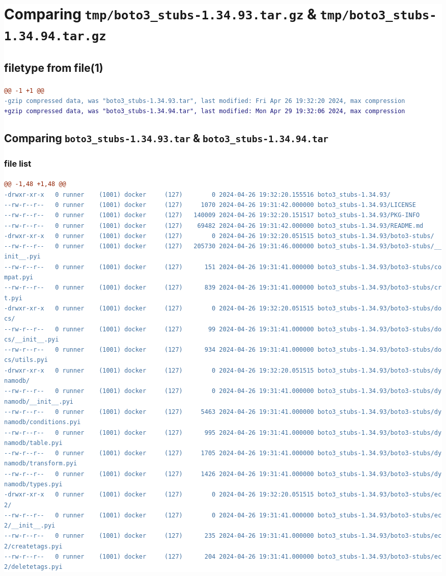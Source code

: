 # Comparing `tmp/boto3_stubs-1.34.93.tar.gz` & `tmp/boto3_stubs-1.34.94.tar.gz`

## filetype from file(1)

```diff
@@ -1 +1 @@
-gzip compressed data, was "boto3_stubs-1.34.93.tar", last modified: Fri Apr 26 19:32:20 2024, max compression
+gzip compressed data, was "boto3_stubs-1.34.94.tar", last modified: Mon Apr 29 19:32:06 2024, max compression
```

## Comparing `boto3_stubs-1.34.93.tar` & `boto3_stubs-1.34.94.tar`

### file list

```diff
@@ -1,48 +1,48 @@
-drwxr-xr-x   0 runner    (1001) docker     (127)        0 2024-04-26 19:32:20.155516 boto3_stubs-1.34.93/
--rw-r--r--   0 runner    (1001) docker     (127)     1070 2024-04-26 19:31:42.000000 boto3_stubs-1.34.93/LICENSE
--rw-r--r--   0 runner    (1001) docker     (127)   140009 2024-04-26 19:32:20.151517 boto3_stubs-1.34.93/PKG-INFO
--rw-r--r--   0 runner    (1001) docker     (127)    69482 2024-04-26 19:31:42.000000 boto3_stubs-1.34.93/README.md
-drwxr-xr-x   0 runner    (1001) docker     (127)        0 2024-04-26 19:32:20.051515 boto3_stubs-1.34.93/boto3-stubs/
--rw-r--r--   0 runner    (1001) docker     (127)   205730 2024-04-26 19:31:46.000000 boto3_stubs-1.34.93/boto3-stubs/__init__.pyi
--rw-r--r--   0 runner    (1001) docker     (127)      151 2024-04-26 19:31:41.000000 boto3_stubs-1.34.93/boto3-stubs/compat.pyi
--rw-r--r--   0 runner    (1001) docker     (127)      839 2024-04-26 19:31:41.000000 boto3_stubs-1.34.93/boto3-stubs/crt.pyi
-drwxr-xr-x   0 runner    (1001) docker     (127)        0 2024-04-26 19:32:20.051515 boto3_stubs-1.34.93/boto3-stubs/docs/
--rw-r--r--   0 runner    (1001) docker     (127)       99 2024-04-26 19:31:41.000000 boto3_stubs-1.34.93/boto3-stubs/docs/__init__.pyi
--rw-r--r--   0 runner    (1001) docker     (127)      934 2024-04-26 19:31:41.000000 boto3_stubs-1.34.93/boto3-stubs/docs/utils.pyi
-drwxr-xr-x   0 runner    (1001) docker     (127)        0 2024-04-26 19:32:20.051515 boto3_stubs-1.34.93/boto3-stubs/dynamodb/
--rw-r--r--   0 runner    (1001) docker     (127)        0 2024-04-26 19:31:41.000000 boto3_stubs-1.34.93/boto3-stubs/dynamodb/__init__.pyi
--rw-r--r--   0 runner    (1001) docker     (127)     5463 2024-04-26 19:31:41.000000 boto3_stubs-1.34.93/boto3-stubs/dynamodb/conditions.pyi
--rw-r--r--   0 runner    (1001) docker     (127)      995 2024-04-26 19:31:41.000000 boto3_stubs-1.34.93/boto3-stubs/dynamodb/table.pyi
--rw-r--r--   0 runner    (1001) docker     (127)     1705 2024-04-26 19:31:41.000000 boto3_stubs-1.34.93/boto3-stubs/dynamodb/transform.pyi
--rw-r--r--   0 runner    (1001) docker     (127)     1426 2024-04-26 19:31:41.000000 boto3_stubs-1.34.93/boto3-stubs/dynamodb/types.pyi
-drwxr-xr-x   0 runner    (1001) docker     (127)        0 2024-04-26 19:32:20.051515 boto3_stubs-1.34.93/boto3-stubs/ec2/
--rw-r--r--   0 runner    (1001) docker     (127)        0 2024-04-26 19:31:41.000000 boto3_stubs-1.34.93/boto3-stubs/ec2/__init__.pyi
--rw-r--r--   0 runner    (1001) docker     (127)      235 2024-04-26 19:31:41.000000 boto3_stubs-1.34.93/boto3-stubs/ec2/createtags.pyi
--rw-r--r--   0 runner    (1001) docker     (127)      204 2024-04-26 19:31:41.000000 boto3_stubs-1.34.93/boto3-stubs/ec2/deletetags.pyi
```